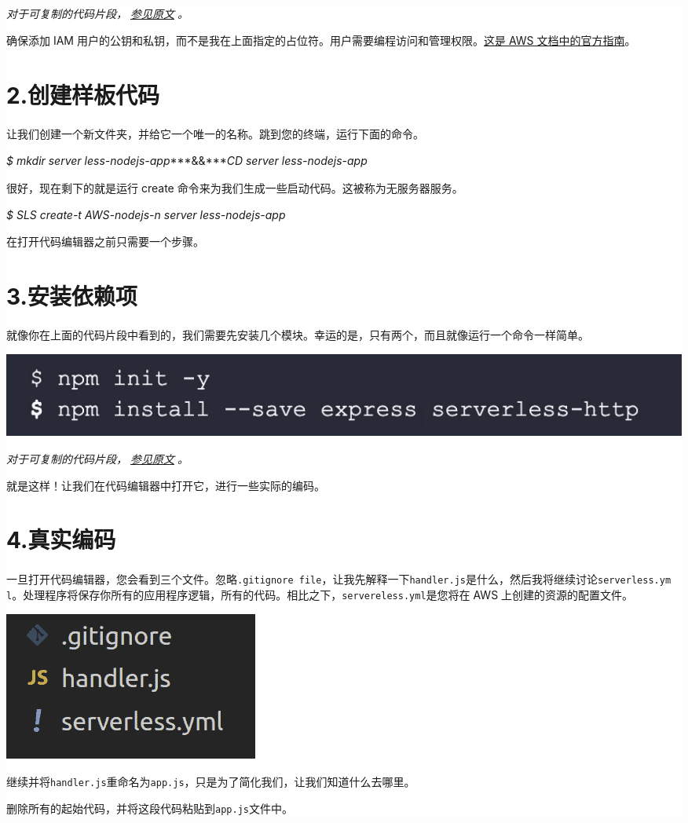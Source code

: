 *对于可复制的代码片段，* [*参见原文*](https://dashbird.io/blog/how-to-deploy-nodejs-application-aws-lambda/) *。*

确保添加 IAM 用户的公钥和私钥，而不是我在上面指定的占位符。用户需要编程访问和管理权限。[这是 AWS 文档中的官方指南](https://docs.aws.amazon.com/IAM/latest/UserGuide/id_users_create.html#id_users_create_console)。

# 2.创建样板代码

让我们创建一个新文件夹，并给它一个唯一的名称。跳到您的终端，运行下面的命令。

*$ mkdir server less-nodejs-app****&&****CD server less-nodejs-app*

很好，现在剩下的就是运行 create 命令来为我们生成一些启动代码。这被称为无服务器服务。

*$ SLS create-t AWS-nodejs-n server less-nodejs-app*

在打开代码编辑器之前只需要一个步骤。

# 3.安装依赖项

就像你在上面的代码片段中看到的，我们需要先安装几个模块。幸运的是，只有两个，而且就像运行一个命令一样简单。

![](img/a01f9ee26d2b17c0698f801da8887c2e.png)

*对于可复制的代码片段，* [*参见原文*](https://dashbird.io/blog/how-to-deploy-nodejs-application-aws-lambda/) *。*

就是这样！让我们在代码编辑器中打开它，进行一些实际的编码。

# 4.真实编码

一旦打开代码编辑器，您会看到三个文件。忽略`.gitignore file`，让我先解释一下`handler.js`是什么，然后我将继续讨论`serverless.yml`。处理程序将保存你所有的应用程序逻辑，所有的代码。相比之下，`servereless.yml`是您将在 AWS 上创建的资源的配置文件。

![](img/bc2b537413271dfd88c91d53f621fbb7.png)

继续并将`handler.js`重命名为`app.js`，只是为了简化我们，让我们知道什么去哪里。

删除所有的起始代码，并将这段代码粘贴到`app.js`文件中。
